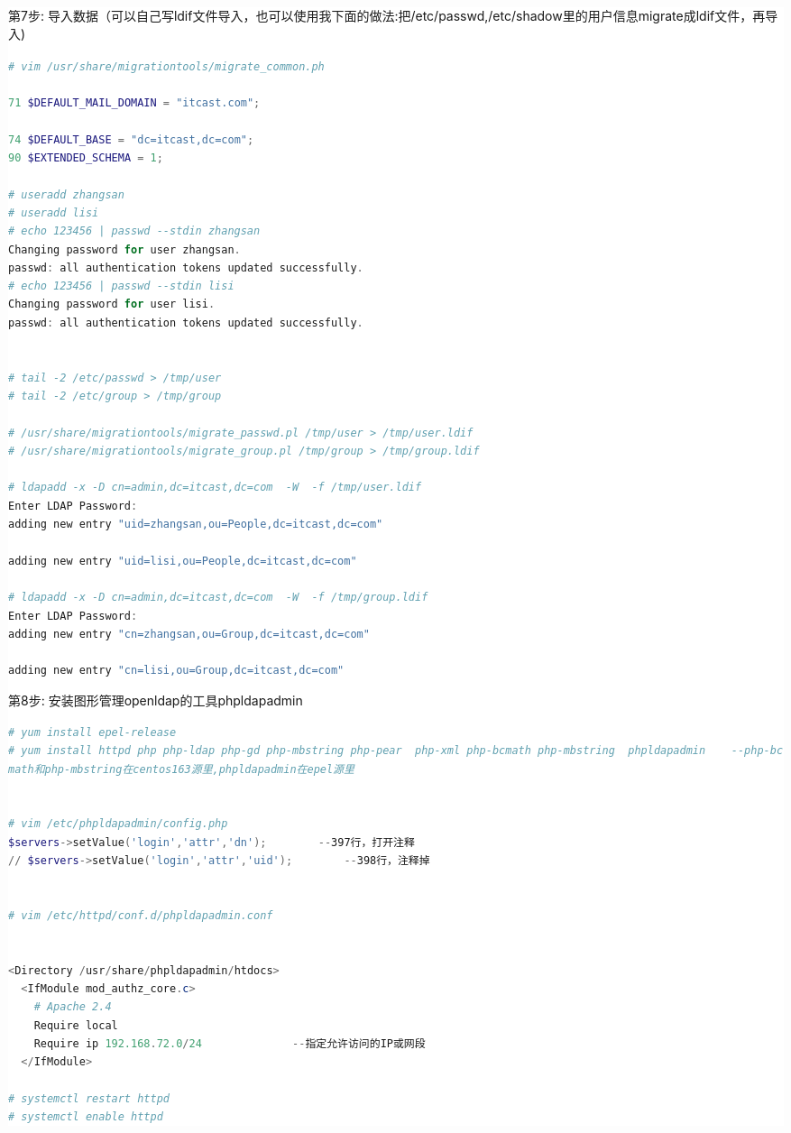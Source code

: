 第7步: 导入数据（可以自己写ldif文件导入，也可以使用我下面的做法:把/etc/passwd,/etc/shadow里的用户信息migrate成ldif文件，再导入)

~~~powershell
# vim /usr/share/migrationtools/migrate_common.ph

71 $DEFAULT_MAIL_DOMAIN = "itcast.com";

74 $DEFAULT_BASE = "dc=itcast,dc=com";
90 $EXTENDED_SCHEMA = 1;

# useradd zhangsan
# useradd lisi
# echo 123456 | passwd --stdin zhangsan
Changing password for user zhangsan.
passwd: all authentication tokens updated successfully.
# echo 123456 | passwd --stdin lisi
Changing password for user lisi.
passwd: all authentication tokens updated successfully.


# tail -2 /etc/passwd > /tmp/user
# tail -2 /etc/group > /tmp/group

# /usr/share/migrationtools/migrate_passwd.pl /tmp/user > /tmp/user.ldif
# /usr/share/migrationtools/migrate_group.pl /tmp/group > /tmp/group.ldif

# ldapadd -x -D cn=admin,dc=itcast,dc=com  -W  -f /tmp/user.ldif 
Enter LDAP Password: 
adding new entry "uid=zhangsan,ou=People,dc=itcast,dc=com"

adding new entry "uid=lisi,ou=People,dc=itcast,dc=com"

# ldapadd -x -D cn=admin,dc=itcast,dc=com  -W  -f /tmp/group.ldif 
Enter LDAP Password: 
adding new entry "cn=zhangsan,ou=Group,dc=itcast,dc=com"

adding new entry "cn=lisi,ou=Group,dc=itcast,dc=com"
~~~

第8步: 安装图形管理openldap的工具phpldapadmin

```powershell
# yum install epel-release
# yum install httpd php php-ldap php-gd php-mbstring php-pear  php-xml php-bcmath php-mbstring  phpldapadmin	--php-bcmath和php-mbstring在centos163源里,phpldapadmin在epel源里


# vim /etc/phpldapadmin/config.php
$servers->setValue('login','attr','dn');		--397行，打开注释
// $servers->setValue('login','attr','uid');		--398行，注释掉


# vim /etc/httpd/conf.d/phpldapadmin.conf


<Directory /usr/share/phpldapadmin/htdocs>
  <IfModule mod_authz_core.c>
    # Apache 2.4
    Require local
    Require ip 192.168.72.0/24				--指定允许访问的IP或网段
  </IfModule>

# systemctl restart httpd
# systemctl enable httpd

```